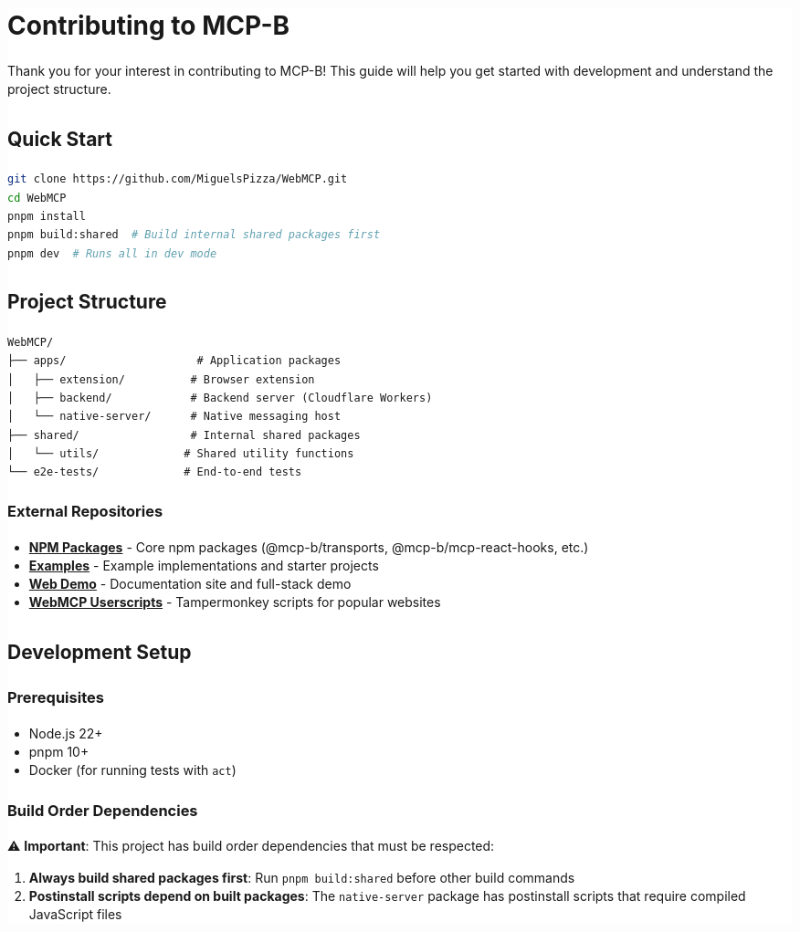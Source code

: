 # Contributing to MCP-B

Thank you for your interest in contributing to MCP-B! This guide will help you get started with development and understand the project structure.

## Quick Start

```bash
git clone https://github.com/MiguelsPizza/WebMCP.git
cd WebMCP
pnpm install
pnpm build:shared  # Build internal shared packages first
pnpm dev  # Runs all in dev mode
```

## Project Structure

```
WebMCP/
├── apps/                    # Application packages
│   ├── extension/          # Browser extension
│   ├── backend/            # Backend server (Cloudflare Workers)
│   └── native-server/      # Native messaging host
├── shared/                 # Internal shared packages
│   └── utils/             # Shared utility functions
└── e2e-tests/             # End-to-end tests
```

### External Repositories

- **[NPM Packages](https://github.com/WebMCP-org/npm-packages)** - Core npm packages (@mcp-b/transports, @mcp-b/mcp-react-hooks, etc.)
- **[Examples](https://github.com/WebMCP-org/examples)** - Example implementations and starter projects
- **[Web Demo](https://github.com/WebMCP-org/web)** - Documentation site and full-stack demo
- **[WebMCP Userscripts](https://github.com/WebMCP-org/webmcp-userscripts)** - Tampermonkey scripts for popular websites

## Development Setup

### Prerequisites

- Node.js 22+
- pnpm 10+
- Docker (for running tests with `act`)

### Build Order Dependencies

⚠️ **Important**: This project has build order dependencies that must be respected:

1. **Always build shared packages first**: Run `pnpm build:shared` before other build commands
2. **Postinstall scripts depend on built packages**: The `native-server` package has postinstall scripts that require compiled JavaScript files

